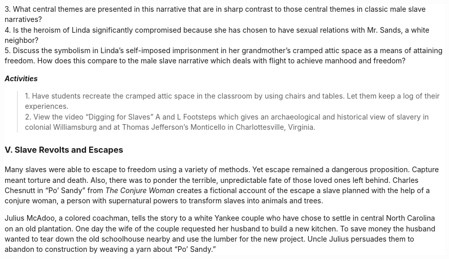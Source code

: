 <dt>
3. What central themes are presented in this narrative that are in sharp contrast to those central themes in classic male slave narratives?
<dt>
4. Is the heroism of Linda significantly compromised because she has chosen to have sexual relations with Mr. Sands, a white neighbor?
<dt>
5. Discuss the symbolism in Linda’s self-imposed imprisonment in her grandmother’s cramped attic space as a means of attaining freedom. How does this compare to the male slave narrative which deals with flight to achieve manhood and freedom?
</dt>
</dt>
</dt>
</dt>
</dt>
</dl>
</blockquote>
<p>
<b>
<i>
<i>
<b>
Activities
</b>
</i>
</i>
</b>
<br/>
</p>
<blockquote>
<dl>
<dt>
1. Have students recreate the cramped attic space in the classroom by using chairs and tables. Let them keep a log of their experiences.
<dt>
2. View the video “Digging for Slaves” A and L Footsteps which gives an archaeological and historical view of slavery in colonial Williamsburg and at Thomas Jefferson’s Monticello in Charlottesville, Virginia.
</dt>
</dt>
</dl>
</blockquote>
<h3>
V. Slave Revolts and Escapes
</h3>
Many slaves were able to escape to freedom using a variety of methods. Yet escape remained a dangerous proposition. Capture meant torture and death. Also, there was to ponder the terrible, unpredictable fate of those loved ones left behind. Charles Chesnutt in “Po’ Sandy” from
<i>
The Conjure Woman
</i>
creates a fictional account of the escape a slave planned with the help of a conjure woman, a person with supernatural powers to transform slaves into animals and trees.
<p>
Julius McAdoo, a colored coachman, tells the story to a white Yankee couple who have chose to settle in central North Carolina on an old plantation. One day the wife of the couple requested her husband to build a new kitchen. To save money the husband wanted to tear down the old schoolhouse nearby and use the lumber for the new project. Uncle Julius persuades them to abandon to construction by weaving a yarn about “Po’ Sandy.”
</p>
<p>